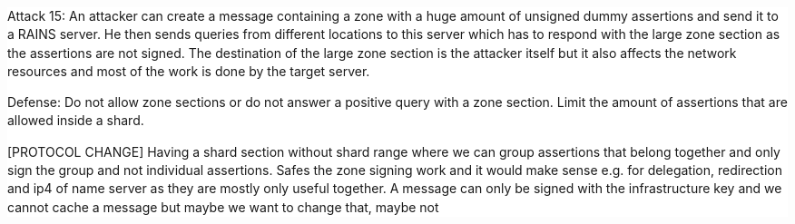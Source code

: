 Attack 15: An attacker can create a message containing a zone with a huge amount
of unsigned dummy assertions and send it to a RAINS server. He then sends
queries from different locations to this server which has to respond with the
large zone section as the assertions are not signed. The destination of the
large zone section is the attacker itself but it also affects the network
resources and most of the work is done by the target server.

Defense: Do not allow zone sections or do not answer a positive query with a
zone section. Limit the amount of assertions that are allowed inside a shard.

[PROTOCOL CHANGE] Having a shard section without shard range where we can group
assertions that belong together and only sign the group and not individual
assertions. Safes the zone signing work and it would make sense e.g. for
delegation, redirection and ip4 of name server as they are mostly only useful
together. A message can only be signed with the infrastructure key and we cannot
cache a message but maybe we want to change that, maybe not